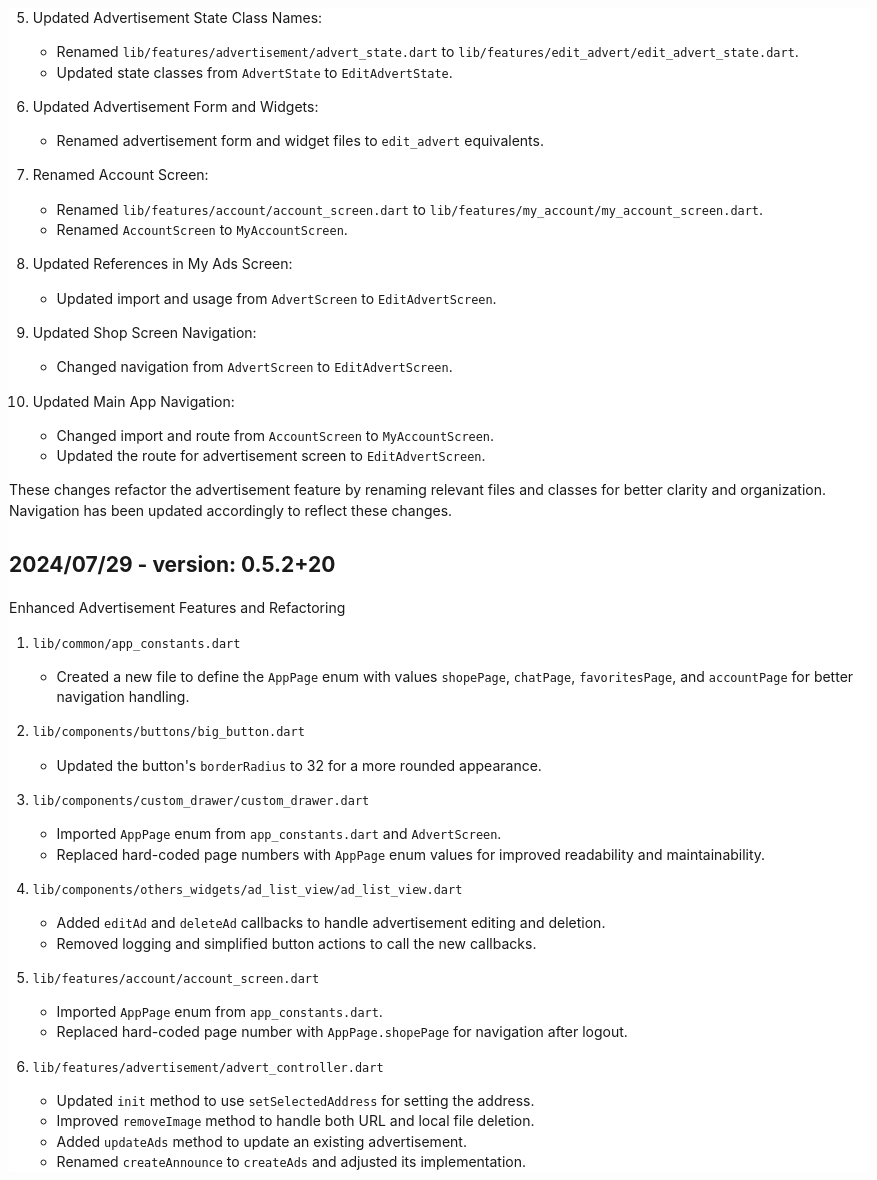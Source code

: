 5. Updated Advertisement State Class Names:
   - Renamed `lib/features/advertisement/advert_state.dart` to `lib/features/edit_advert/edit_advert_state.dart`.
   - Updated state classes from `AdvertState` to `EditAdvertState`.

6. Updated Advertisement Form and Widgets:
   - Renamed advertisement form and widget files to `edit_advert` equivalents.

7. Renamed Account Screen:
   - Renamed `lib/features/account/account_screen.dart` to `lib/features/my_account/my_account_screen.dart`.
   - Renamed `AccountScreen` to `MyAccountScreen`.

8. Updated References in My Ads Screen:
   - Updated import and usage from `AdvertScreen` to `EditAdvertScreen`.

9. Updated Shop Screen Navigation:
   - Changed navigation from `AdvertScreen` to `EditAdvertScreen`.

10. Updated Main App Navigation:
    - Changed import and route from `AccountScreen` to `MyAccountScreen`.
    - Updated the route for advertisement screen to `EditAdvertScreen`.

These changes refactor the advertisement feature by renaming relevant files and classes for better clarity and organization. Navigation has been updated accordingly to reflect these changes.


## 2024/07/29 - version: 0.5.2+20

Enhanced Advertisement Features and Refactoring

1. `lib/common/app_constants.dart`
   - Created a new file to define the `AppPage` enum with values `shopePage`, `chatPage`, `favoritesPage`, and `accountPage` for better navigation handling.

2. `lib/components/buttons/big_button.dart`
   - Updated the button's `borderRadius` to 32 for a more rounded appearance.

3. `lib/components/custom_drawer/custom_drawer.dart`
   - Imported `AppPage` enum from `app_constants.dart` and `AdvertScreen`.
   - Replaced hard-coded page numbers with `AppPage` enum values for improved readability and maintainability.

4. `lib/components/others_widgets/ad_list_view/ad_list_view.dart`
   - Added `editAd` and `deleteAd` callbacks to handle advertisement editing and deletion.
   - Removed logging and simplified button actions to call the new callbacks.

5. `lib/features/account/account_screen.dart`
   - Imported `AppPage` enum from `app_constants.dart`.
   - Replaced hard-coded page number with `AppPage.shopePage` for navigation after logout.

6. `lib/features/advertisement/advert_controller.dart`
   - Updated `init` method to use `setSelectedAddress` for setting the address.
   - Improved `removeImage` method to handle both URL and local file deletion.
   - Added `updateAds` method to update an existing advertisement.
   - Renamed `createAnnounce` to `createAds` and adjusted its implementation.
